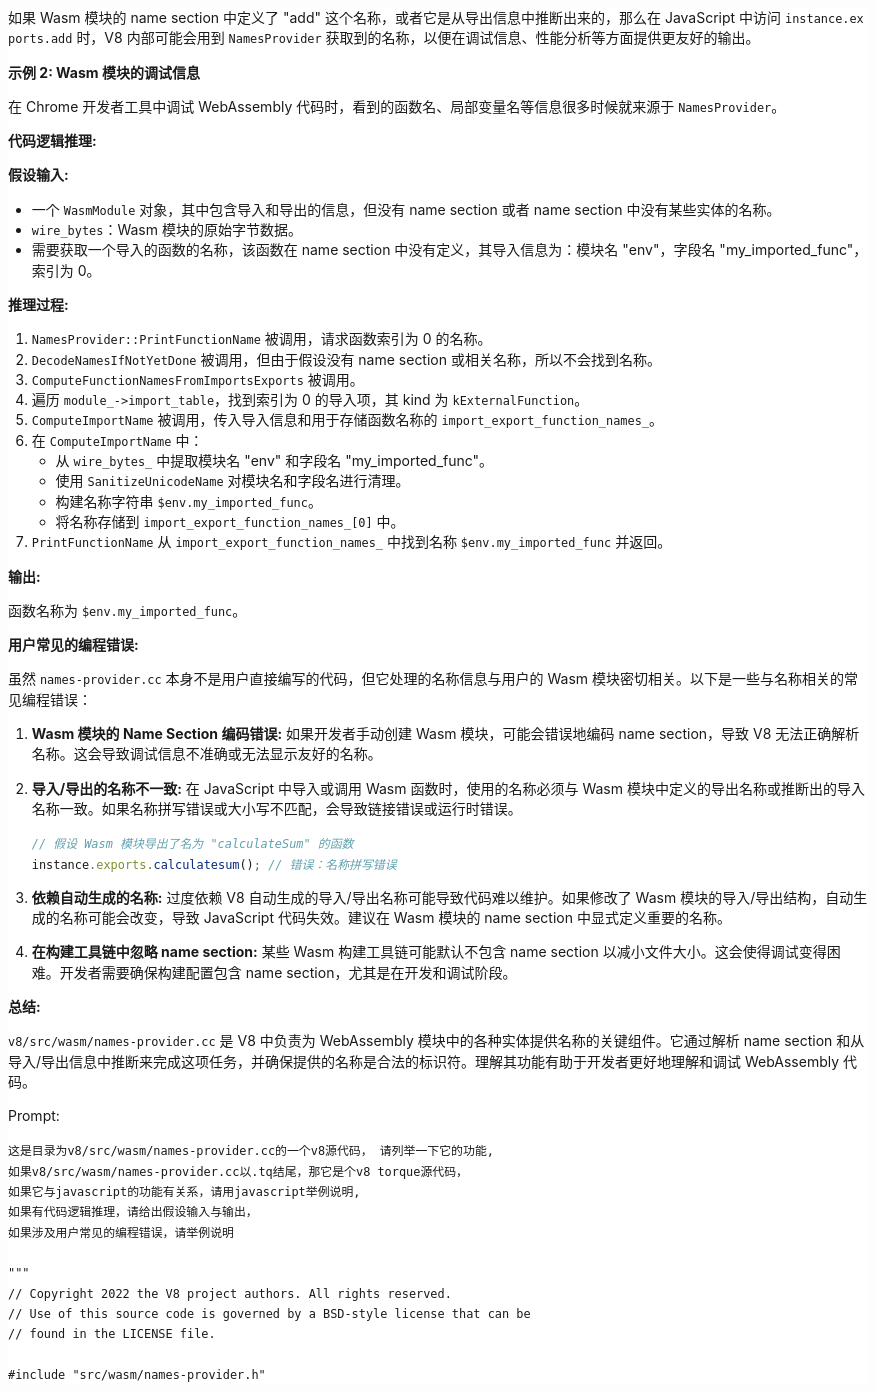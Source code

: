 如果 Wasm 模块的 name section 中定义了 "add" 这个名称，或者它是从导出信息中推断出来的，那么在 JavaScript 中访问 `instance.exports.add` 时，V8 内部可能会用到 `NamesProvider` 获取到的名称，以便在调试信息、性能分析等方面提供更友好的输出。

**示例 2:  Wasm 模块的调试信息**

在 Chrome 开发者工具中调试 WebAssembly 代码时，看到的函数名、局部变量名等信息很多时候就来源于 `NamesProvider`。

**代码逻辑推理:**

**假设输入:**

* 一个 `WasmModule` 对象，其中包含导入和导出的信息，但没有 name section 或者 name section 中没有某些实体的名称。
* `wire_bytes`：Wasm 模块的原始字节数据。
* 需要获取一个导入的函数的名称，该函数在 name section 中没有定义，其导入信息为：模块名 "env"，字段名 "my_imported_func"，索引为 0。

**推理过程:**

1. `NamesProvider::PrintFunctionName` 被调用，请求函数索引为 0 的名称。
2. `DecodeNamesIfNotYetDone` 被调用，但由于假设没有 name section 或相关名称，所以不会找到名称。
3. `ComputeFunctionNamesFromImportsExports` 被调用。
4. 遍历 `module_->import_table`，找到索引为 0 的导入项，其 kind 为 `kExternalFunction`。
5. `ComputeImportName` 被调用，传入导入信息和用于存储函数名称的 `import_export_function_names_`。
6. 在 `ComputeImportName` 中：
   - 从 `wire_bytes_` 中提取模块名 "env" 和字段名 "my_imported_func"。
   - 使用 `SanitizeUnicodeName` 对模块名和字段名进行清理。
   - 构建名称字符串 `$env.my_imported_func`。
   - 将名称存储到 `import_export_function_names_[0]` 中。
7. `PrintFunctionName` 从 `import_export_function_names_` 中找到名称 `$env.my_imported_func` 并返回。

**输出:**

函数名称为 `$env.my_imported_func`。

**用户常见的编程错误:**

虽然 `names-provider.cc` 本身不是用户直接编写的代码，但它处理的名称信息与用户的 Wasm 模块密切相关。以下是一些与名称相关的常见编程错误：

1. **Wasm 模块的 Name Section 编码错误:**  如果开发者手动创建 Wasm 模块，可能会错误地编码 name section，导致 V8 无法正确解析名称。这会导致调试信息不准确或无法显示友好的名称。

2. **导入/导出的名称不一致:** 在 JavaScript 中导入或调用 Wasm 函数时，使用的名称必须与 Wasm 模块中定义的导出名称或推断出的导入名称一致。如果名称拼写错误或大小写不匹配，会导致链接错误或运行时错误。

   ```javascript
   // 假设 Wasm 模块导出了名为 "calculateSum" 的函数
   instance.exports.calculatesum(); // 错误：名称拼写错误
   ```

3. **依赖自动生成的名称:**  过度依赖 V8 自动生成的导入/导出名称可能导致代码难以维护。如果修改了 Wasm 模块的导入/导出结构，自动生成的名称可能会改变，导致 JavaScript 代码失效。建议在 Wasm 模块的 name section 中显式定义重要的名称。

4. **在构建工具链中忽略 name section:** 某些 Wasm 构建工具链可能默认不包含 name section 以减小文件大小。这会使得调试变得困难。开发者需要确保构建配置包含 name section，尤其是在开发和调试阶段。

**总结:**

`v8/src/wasm/names-provider.cc` 是 V8 中负责为 WebAssembly 模块中的各种实体提供名称的关键组件。它通过解析 name section 和从导入/导出信息中推断来完成这项任务，并确保提供的名称是合法的标识符。理解其功能有助于开发者更好地理解和调试 WebAssembly 代码。

Prompt: 
```
这是目录为v8/src/wasm/names-provider.cc的一个v8源代码， 请列举一下它的功能, 
如果v8/src/wasm/names-provider.cc以.tq结尾，那它是个v8 torque源代码，
如果它与javascript的功能有关系，请用javascript举例说明,
如果有代码逻辑推理，请给出假设输入与输出，
如果涉及用户常见的编程错误，请举例说明

"""
// Copyright 2022 the V8 project authors. All rights reserved.
// Use of this source code is governed by a BSD-style license that can be
// found in the LICENSE file.

#include "src/wasm/names-provider.h"
```